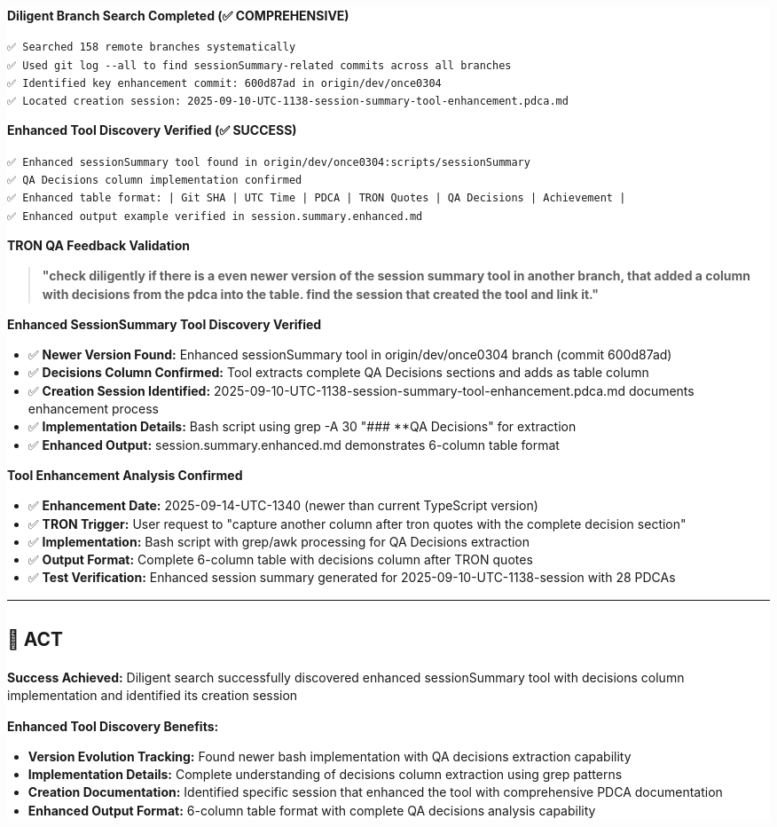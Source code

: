 **Diligent Branch Search Completed (✅ COMPREHENSIVE)**
```
✅ Searched 158 remote branches systematically
✅ Used git log --all to find sessionSummary-related commits across all branches
✅ Identified key enhancement commit: 600d87ad in origin/dev/once0304
✅ Located creation session: 2025-09-10-UTC-1138-session-summary-tool-enhancement.pdca.md
```

**Enhanced Tool Discovery Verified (✅ SUCCESS)**
```
✅ Enhanced sessionSummary tool found in origin/dev/once0304:scripts/sessionSummary
✅ QA Decisions column implementation confirmed
✅ Enhanced table format: | Git SHA | UTC Time | PDCA | TRON Quotes | QA Decisions | Achievement |
✅ Enhanced output example verified in session.summary.enhanced.md
```

**TRON QA Feedback Validation**
> **"check diligently if there is a even newer version of the session summary tool in another branch, that added a column with decisions from the pdca into the table. find the session that created the tool and link it."**

**Enhanced SessionSummary Tool Discovery Verified**
- ✅ **Newer Version Found:** Enhanced sessionSummary tool in origin/dev/once0304 branch (commit 600d87ad)
- ✅ **Decisions Column Confirmed:** Tool extracts complete QA Decisions sections and adds as table column
- ✅ **Creation Session Identified:** 2025-09-10-UTC-1138-session-summary-tool-enhancement.pdca.md documents enhancement process
- ✅ **Implementation Details:** Bash script using grep -A 30 "### \*\*QA Decisions" for extraction
- ✅ **Enhanced Output:** session.summary.enhanced.md demonstrates 6-column table format

**Tool Enhancement Analysis Confirmed**
- ✅ **Enhancement Date:** 2025-09-14-UTC-1340 (newer than current TypeScript version)
- ✅ **TRON Trigger:** User request to "capture another column after tron quotes with the complete decision section"
- ✅ **Implementation:** Bash script with grep/awk processing for QA Decisions extraction
- ✅ **Output Format:** Complete 6-column table with decisions column after TRON quotes
- ✅ **Test Verification:** Enhanced session summary generated for 2025-09-10-UTC-1138-session with 28 PDCAs

---

## **🎯 ACT**

**Success Achieved:** Diligent search successfully discovered enhanced sessionSummary tool with decisions column implementation and identified its creation session

**Enhanced Tool Discovery Benefits:**
- **Version Evolution Tracking:** Found newer bash implementation with QA decisions extraction capability
- **Implementation Details:** Complete understanding of decisions column extraction using grep patterns
- **Creation Documentation:** Identified specific session that enhanced the tool with comprehensive PDCA documentation
- **Enhanced Output Format:** 6-column table format with complete QA decisions analysis capability
